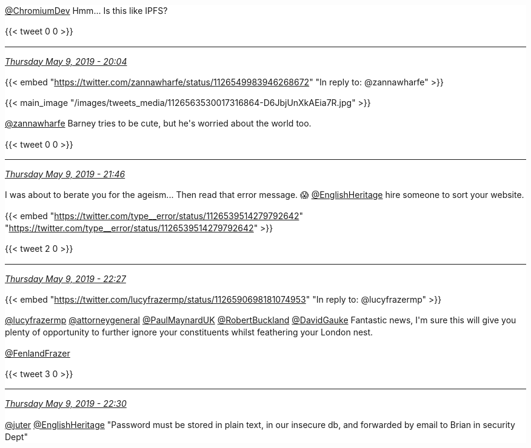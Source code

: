 
[@ChromiumDev](https://twitter.com/@ChromiumDev)  Hmm... Is this like IPFS?

{{< tweet 0 0 >}}

---

<p><a id="1126563530017316864" href="#1126563530017316864"><em title="2019-05-09T20:04:10.000+01:00">Thursday May 9, 2019 - 20:04</em></a></p>
      
{{< embed "https://twitter.com/zannawharfe/status/1126549983946268672" "In reply to: @zannawharfe" >}}

{{< main_image "/images/tweets_media/1126563530017316864-D6JbjUnXkAEia7R.jpg" >}}
          
          
[@zannawharfe](https://twitter.com/@zannawharfe)  Barney tries to be cute, but he's worried about the world too. 

{{< tweet 0 0 >}}

---

<p><a id="1126589280703393792" href="#1126589280703393792"><em title="2019-05-09T21:46:30.000+01:00">Thursday May 9, 2019 - 21:46</em></a></p>
      
I was about to berate you for the ageism... Then read that error message. 😱 [@EnglishHeritage](https://twitter.com/@EnglishHeritage)  hire someone to sort your website. 

{{< embed "https://twitter.com/type__error/status/1126539514279792642" "https://twitter.com/type__error/status/1126539514279792642" >}}


{{< tweet 2 0 >}}

---

<p><a id="1126599503807688704" href="#1126599503807688704"><em title="2019-05-09T22:27:07.000+01:00">Thursday May 9, 2019 - 22:27</em></a></p>
      
{{< embed "https://twitter.com/lucyfrazermp/status/1126590698181074953" "In reply to: @lucyfrazermp" >}}


[@lucyfrazermp](https://twitter.com/@lucyfrazermp)  [@attorneygeneral](https://twitter.com/@attorneygeneral)  [@PaulMaynardUK](https://twitter.com/@PaulMaynardUK)  [@RobertBuckland](https://twitter.com/@RobertBuckland)  [@DavidGauke](https://twitter.com/@DavidGauke)  Fantastic news, I'm sure this will give you plenty of opportunity to further ignore your constituents whilst feathering your London nest.

[@FenlandFrazer](https://twitter.com/@FenlandFrazer) 

{{< tweet 3 0 >}}

---

<p><a id="1126600254583902211" href="#1126600254583902211"><em title="2019-05-09T22:30:06.000+01:00">Thursday May 9, 2019 - 22:30</em></a></p>
      
[@juter](https://twitter.com/@juter)  [@EnglishHeritage](https://twitter.com/@EnglishHeritage)  "Password must be stored in plain text, in our insecure db, and forwarded by email to Brian in security Dept"
